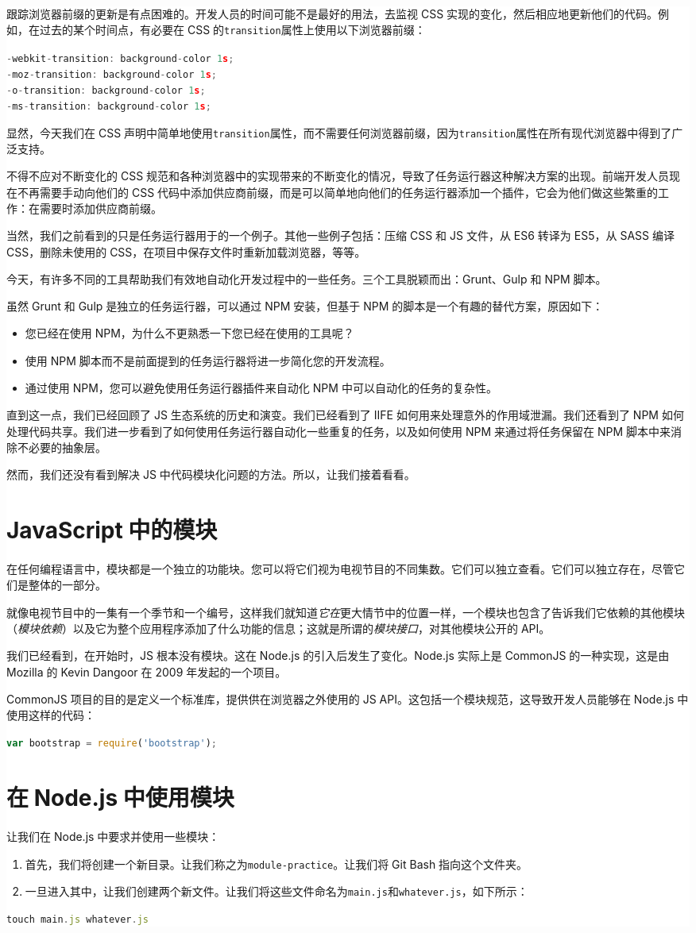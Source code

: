 跟踪浏览器前缀的更新是有点困难的。开发人员的时间可能不是最好的用法，去监视 CSS 实现的变化，然后相应地更新他们的代码。例如，在过去的某个时间点，有必要在 CSS 的`transition`属性上使用以下浏览器前缀：

```js
-webkit-transition: background-color 1s;
-moz-transition: background-color 1s;
-o-transition: background-color 1s;
-ms-transition: background-color 1s;
```

显然，今天我们在 CSS 声明中简单地使用`transition`属性，而不需要任何浏览器前缀，因为`transition`属性在所有现代浏览器中得到了广泛支持。

不得不应对不断变化的 CSS 规范和各种浏览器中的实现带来的不断变化的情况，导致了任务运行器这种解决方案的出现。前端开发人员现在不再需要手动向他们的 CSS 代码中添加供应商前缀，而是可以简单地向他们的任务运行器添加一个插件，它会为他们做这些繁重的工作：在需要时添加供应商前缀。

当然，我们之前看到的只是任务运行器用于的一个例子。其他一些例子包括：压缩 CSS 和 JS 文件，从 ES6 转译为 ES5，从 SASS 编译 CSS，删除未使用的 CSS，在项目中保存文件时重新加载浏览器，等等。

今天，有许多不同的工具帮助我们有效地自动化开发过程中的一些任务。三个工具脱颖而出：Grunt、Gulp 和 NPM 脚本。

虽然 Grunt 和 Gulp 是独立的任务运行器，可以通过 NPM 安装，但基于 NPM 的脚本是一个有趣的替代方案，原因如下：

+   您已经在使用 NPM，为什么不更熟悉一下您已经在使用的工具呢？

+   使用 NPM 脚本而不是前面提到的任务运行器将进一步简化您的开发流程。

+   通过使用 NPM，您可以避免使用任务运行器插件来自动化 NPM 中可以自动化的任务的复杂性。

直到这一点，我们已经回顾了 JS 生态系统的历史和演变。我们已经看到了 IIFE 如何用来处理意外的作用域泄漏。我们还看到了 NPM 如何处理代码共享。我们进一步看到了如何使用任务运行器自动化一些重复的任务，以及如何使用 NPM 来通过将任务保留在 NPM 脚本中来消除不必要的抽象层。

然而，我们还没有看到解决 JS 中代码模块化问题的方法。所以，让我们接着看看。

# JavaScript 中的模块

在任何编程语言中，模块都是一个独立的功能块。您可以将它们视为电视节目的不同集数。它们可以独立查看。它们可以独立存在，尽管它们是整体的一部分。

就像电视节目中的一集有一个季节和一个编号，这样我们就知道*它在*更大情节中的位置一样，一个模块也包含了告诉我们它依赖的其他模块（*模块依赖*）以及它为整个应用程序添加了什么功能的信息；这就是所谓的*模块接口*，对其他模块公开的 API。

我们已经看到，在开始时，JS 根本没有模块。这在 Node.js 的引入后发生了变化。Node.js 实际上是 CommonJS 的一种实现，这是由 Mozilla 的 Kevin Dangoor 在 2009 年发起的一个项目。

CommonJS 项目的目的是定义一个标准库，提供供在浏览器之外使用的 JS API。这包括一个模块规范，这导致开发人员能够在 Node.js 中使用这样的代码：

```js
var bootstrap = require('bootstrap');
```

# 在 Node.js 中使用模块

让我们在 Node.js 中要求并使用一些模块：

1.  首先，我们将创建一个新目录。让我们称之为`module-practice`。让我们将 Git Bash 指向这个文件夹。

1.  一旦进入其中，让我们创建两个新文件。让我们将这些文件命名为`main.js`和`whatever.js`，如下所示：

```js
touch main.js whatever.js
```
